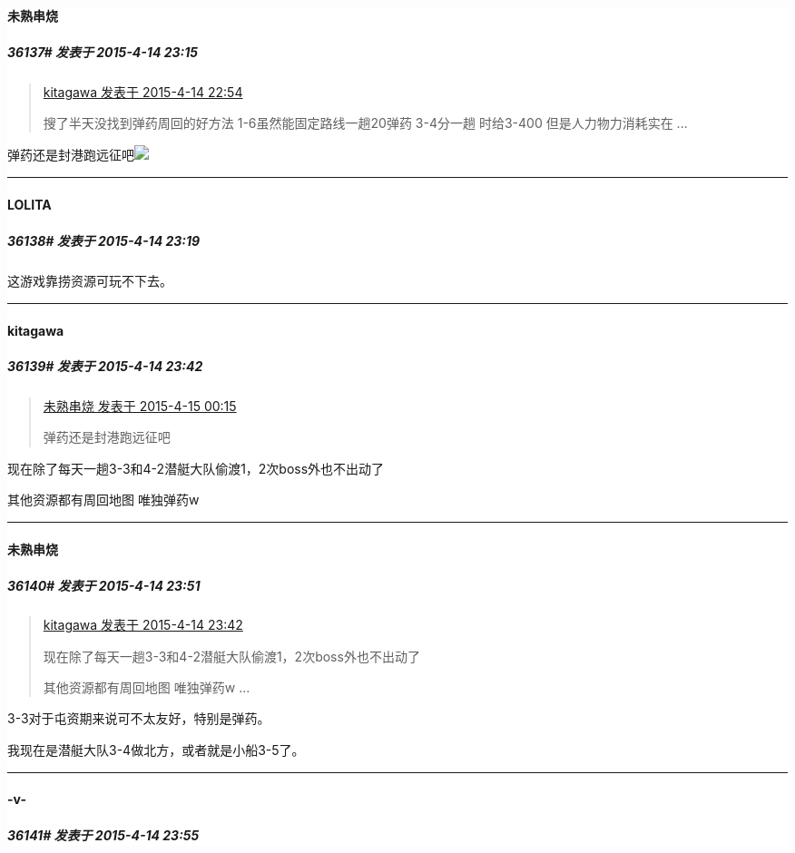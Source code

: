 ####  未熟串烧  
##### 36137#       发表于 2015-4-14 23:15


<blockquote><a href="httphttps://bbs.saraba1st.com/2b/forum.php?mod=redirect&amp;goto=findpost&amp;pid=28667537&amp;ptid=930880" target="_blank">kitagawa 发表于 2015-4-14 22:54</a>

搜了半天没找到弹药周回的好方法 1-6虽然能固定路线一趟20弹药 3-4分一趟 时给3-400 但是人力物力消耗实在 ...</blockquote>
弹药还是封港跑远征吧<img src="https://static.saraba1st.com/image/smiley/face/191.gif" referrerpolicy="no-referrer">


*****

####  LOLITA  
##### 36138#       发表于 2015-4-14 23:19


这游戏靠捞资源可玩不下去。


*****

####  kitagawa  
##### 36139#       发表于 2015-4-14 23:42


<blockquote><a href="httphttps://bbs.saraba1st.com/2b/forum.php?mod=redirect&amp;goto=findpost&amp;pid=28667712&amp;ptid=930880" target="_blank">未熟串烧 发表于 2015-4-15 00:15</a>

弹药还是封港跑远征吧</blockquote>
现在除了每天一趟3-3和4-2潜艇大队偷渡1，2次boss外也不出动了 


其他资源都有周回地图 唯独弹药w


*****

####  未熟串烧  
##### 36140#       发表于 2015-4-14 23:51


<blockquote><a href="httphttps://bbs.saraba1st.com/2b/forum.php?mod=redirect&amp;goto=findpost&amp;pid=28667959&amp;ptid=930880" target="_blank">kitagawa 发表于 2015-4-14 23:42</a>

现在除了每天一趟3-3和4-2潜艇大队偷渡1，2次boss外也不出动了 


其他资源都有周回地图 唯独弹药w ...</blockquote>
3-3对于屯资期来说可不太友好，特别是弹药。

我现在是潜艇大队3-4做北方，或者就是小船3-5了。


*****

####  -v-  
##### 36141#       发表于 2015-4-14 23:55
